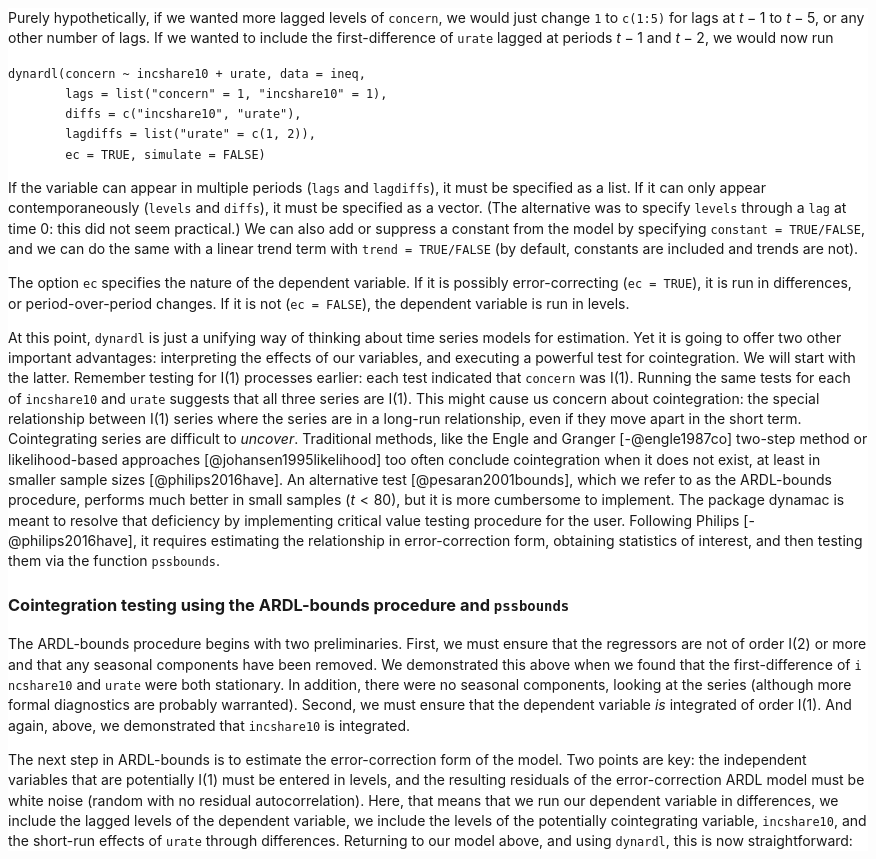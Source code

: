 Purely hypothetically, if we wanted more lagged levels of `concern`, we would just change `1` to `c(1:5)` for lags at $t-1$ to $t-5$, or any other number of lags. If we wanted to include the first-difference of `urate` lagged at periods $t-1$ and $t-2$, we would now run

```{r, eval = FALSE}
dynardl(concern ~ incshare10 + urate, data = ineq, 
        lags = list("concern" = 1, "incshare10" = 1),
        diffs = c("incshare10", "urate"), 
        lagdiffs = list("urate" = c(1, 2)),
        ec = TRUE, simulate = FALSE)
```

If the variable can appear in multiple periods (`lags` and `lagdiffs`), it must be specified as a list. If it can only appear contemporaneously (`levels` and `diffs`), it must be specified as a vector. (The alternative was to specify `levels` through a `lag` at time 0: this did not seem practical.) We can also add or suppress a constant from the model by specifying `constant = TRUE/FALSE`, and we can do the same with a linear trend term with `trend = TRUE/FALSE` (by default, constants are included and trends are not). 

The option `ec` specifies the nature of the dependent variable. If it is possibly error-correcting (`ec = TRUE`), it is run in differences, or period-over-period changes. If it is not (`ec = FALSE`), the dependent variable is run in levels.

At this point, `dynardl` is just a unifying way of thinking about time series models for estimation. Yet it is going to offer two other important advantages: interpreting the effects of our variables, and executing a powerful test for cointegration. We will start with the latter. Remember testing for I(1) processes earlier: each test indicated that `concern` was I(1). Running the same tests for each of `incshare10` and `urate` suggests that all three series are I(1). This might cause us concern about cointegration: the special relationship between I(1) series where the series are in a long-run relationship, even if they move apart in the short term.  Cointegrating series are difficult to *uncover*. Traditional methods, like the Engle and Granger [-@engle1987co] two-step method or likelihood-based approaches [@johansen1995likelihood] too often conclude cointegration when it does not exist, at least in smaller sample sizes [@philips2016have]. An alternative test [@pesaran2001bounds], which we refer to as the ARDL-bounds procedure, performs much better in small samples ($t < 80$), but it is more cumbersome to implement. The package dynamac is meant to resolve that deficiency by implementing critical value testing procedure for the user. Following Philips [-@philips2016have], it requires estimating the relationship in error-correction form, obtaining statistics of interest, and then testing them via the function `pssbounds`. 

### Cointegration testing using the ARDL-bounds procedure and `pssbounds`

The ARDL-bounds procedure begins with two preliminaries. First, we must ensure that the regressors are not of order I(2) or more and that any seasonal components have been removed. We demonstrated this above when we found that the first-difference of `incshare10` and `urate` were both stationary. In addition, there were no seasonal components, looking at the series (although more formal diagnostics are probably warranted). Second, we must ensure that the dependent variable *is* integrated of order I(1). And again, above, we demonstrated that `incshare10` is integrated.

The next step in ARDL-bounds is to estimate the error-correction form of the model. Two points are key: the independent variables that are potentially I(1) must be entered in levels, and the resulting residuals of the error-correction ARDL model must be white noise (random with no residual autocorrelation). Here, that means that we run our dependent variable in differences, we include the lagged levels of the dependent variable, we include the levels of the potentially cointegrating variable, `incshare10`, and the short-run effects of `urate` through differences. Returning to our model above, and using `dynardl`, this is now straightforward: 
